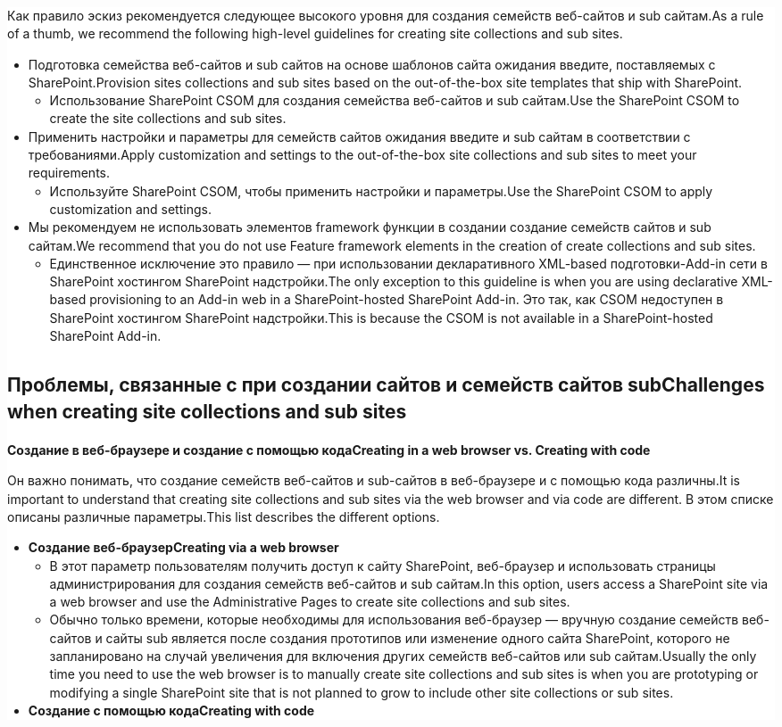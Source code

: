 <span data-ttu-id="2f84f-116">Как правило эскиз рекомендуется следующее высокого уровня для создания семейств веб-сайтов и sub сайтам.</span><span class="sxs-lookup"><span data-stu-id="2f84f-116">As a rule of a thumb, we recommend the following high-level guidelines for creating site collections and sub sites.</span></span>

- <span data-ttu-id="2f84f-117">Подготовка семейства веб-сайтов и sub сайтов на основе шаблонов сайта ожидания введите, поставляемых с SharePoint.</span><span class="sxs-lookup"><span data-stu-id="2f84f-117">Provision sites collections and sub sites based on the out-of-the-box site templates that ship with SharePoint.</span></span>
    + <span data-ttu-id="2f84f-118">Использование SharePoint CSOM для создания семейства веб-сайтов и sub сайтам.</span><span class="sxs-lookup"><span data-stu-id="2f84f-118">Use the SharePoint CSOM to create the site collections and sub sites.</span></span>
- <span data-ttu-id="2f84f-119">Применить настройки и параметры для семейств сайтов ожидания введите и sub сайтам в соответствии с требованиями.</span><span class="sxs-lookup"><span data-stu-id="2f84f-119">Apply customization and settings to the out-of-the-box site collections and sub sites to meet your requirements.</span></span>
    + <span data-ttu-id="2f84f-120">Используйте SharePoint CSOM, чтобы применить настройки и параметры.</span><span class="sxs-lookup"><span data-stu-id="2f84f-120">Use the SharePoint CSOM to apply customization and settings.</span></span>
- <span data-ttu-id="2f84f-121">Мы рекомендуем не использовать элементов framework функции в создании создание семейств сайтов и sub сайтам.</span><span class="sxs-lookup"><span data-stu-id="2f84f-121">We recommend that you do not use Feature framework elements in the creation of create collections and sub sites.</span></span>
    + <span data-ttu-id="2f84f-122">Единственное исключение это правило — при использовании декларативного XML-based подготовки-Add-in сети в SharePoint хостингом SharePoint надстройки.</span><span class="sxs-lookup"><span data-stu-id="2f84f-122">The only exception to this guideline is when you are using declarative XML-based provisioning to an Add-in web in a SharePoint-hosted SharePoint Add-in.</span></span> <span data-ttu-id="2f84f-123">Это так, как CSOM недоступен в SharePoint хостингом SharePoint надстройки.</span><span class="sxs-lookup"><span data-stu-id="2f84f-123">This is because the CSOM is not available in a SharePoint-hosted SharePoint Add-in.</span></span>

<a name="challenges-when-creating-site-collections-and-sub-sites"></a><span data-ttu-id="2f84f-124">Проблемы, связанные с при создании сайтов и семейств сайтов sub</span><span class="sxs-lookup"><span data-stu-id="2f84f-124">Challenges when creating site collections and sub sites</span></span>
--------------------------------------------------

<span data-ttu-id="2f84f-125">**Создание в веб-браузере и создание с помощью кода**</span><span class="sxs-lookup"><span data-stu-id="2f84f-125">**Creating in a web browser vs. Creating with code**</span></span> 

<span data-ttu-id="2f84f-126">Он важно понимать, что создание семейств веб-сайтов и sub-сайтов в веб-браузере и с помощью кода различны.</span><span class="sxs-lookup"><span data-stu-id="2f84f-126">It is important to understand that creating site collections and sub sites via the web browser and via code are different.</span></span> <span data-ttu-id="2f84f-127">В этом списке описаны различные параметры.</span><span class="sxs-lookup"><span data-stu-id="2f84f-127">This list describes the different options.</span></span>

- <span data-ttu-id="2f84f-128">**Создание веб-браузер**</span><span class="sxs-lookup"><span data-stu-id="2f84f-128">**Creating via a web browser**</span></span>
    + <span data-ttu-id="2f84f-129">В этот параметр пользователям получить доступ к сайту SharePoint, веб-браузер и использовать страницы администрирования для создания семейств веб-сайтов и sub сайтам.</span><span class="sxs-lookup"><span data-stu-id="2f84f-129">In this option, users access a SharePoint site via a web browser and use the Administrative Pages to create site collections and sub sites.</span></span>
    + <span data-ttu-id="2f84f-130">Обычно только времени, которые необходимы для использования веб-браузер — вручную создание семейств веб-сайтов и сайты sub является после создания прототипов или изменение одного сайта SharePoint, которого не запланировано на случай увеличения для включения других семейств веб-сайтов или sub сайтам.</span><span class="sxs-lookup"><span data-stu-id="2f84f-130">Usually the only time you need to use the web browser is to manually create site collections and sub sites is when you are prototyping or modifying a single SharePoint site that is not planned to grow to include other site collections or sub sites.</span></span>  
- <span data-ttu-id="2f84f-131">**Создание с помощью кода**</span><span class="sxs-lookup"><span data-stu-id="2f84f-131">**Creating with code**</span></span>